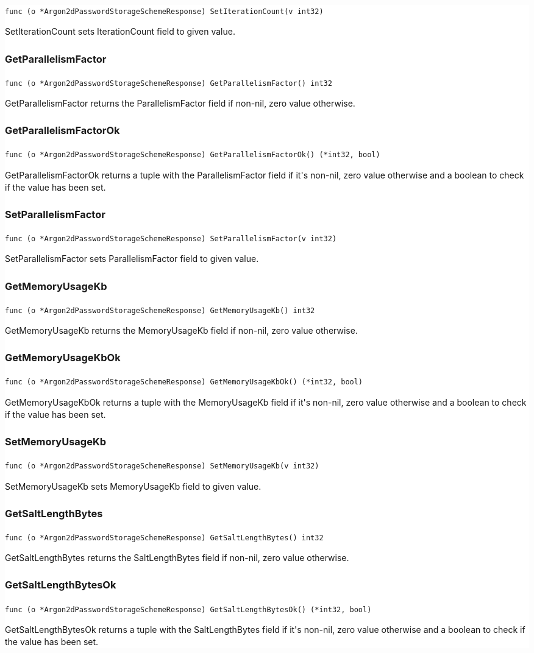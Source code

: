 `func (o *Argon2dPasswordStorageSchemeResponse) SetIterationCount(v int32)`

SetIterationCount sets IterationCount field to given value.


### GetParallelismFactor

`func (o *Argon2dPasswordStorageSchemeResponse) GetParallelismFactor() int32`

GetParallelismFactor returns the ParallelismFactor field if non-nil, zero value otherwise.

### GetParallelismFactorOk

`func (o *Argon2dPasswordStorageSchemeResponse) GetParallelismFactorOk() (*int32, bool)`

GetParallelismFactorOk returns a tuple with the ParallelismFactor field if it's non-nil, zero value otherwise
and a boolean to check if the value has been set.

### SetParallelismFactor

`func (o *Argon2dPasswordStorageSchemeResponse) SetParallelismFactor(v int32)`

SetParallelismFactor sets ParallelismFactor field to given value.


### GetMemoryUsageKb

`func (o *Argon2dPasswordStorageSchemeResponse) GetMemoryUsageKb() int32`

GetMemoryUsageKb returns the MemoryUsageKb field if non-nil, zero value otherwise.

### GetMemoryUsageKbOk

`func (o *Argon2dPasswordStorageSchemeResponse) GetMemoryUsageKbOk() (*int32, bool)`

GetMemoryUsageKbOk returns a tuple with the MemoryUsageKb field if it's non-nil, zero value otherwise
and a boolean to check if the value has been set.

### SetMemoryUsageKb

`func (o *Argon2dPasswordStorageSchemeResponse) SetMemoryUsageKb(v int32)`

SetMemoryUsageKb sets MemoryUsageKb field to given value.


### GetSaltLengthBytes

`func (o *Argon2dPasswordStorageSchemeResponse) GetSaltLengthBytes() int32`

GetSaltLengthBytes returns the SaltLengthBytes field if non-nil, zero value otherwise.

### GetSaltLengthBytesOk

`func (o *Argon2dPasswordStorageSchemeResponse) GetSaltLengthBytesOk() (*int32, bool)`

GetSaltLengthBytesOk returns a tuple with the SaltLengthBytes field if it's non-nil, zero value otherwise
and a boolean to check if the value has been set.
